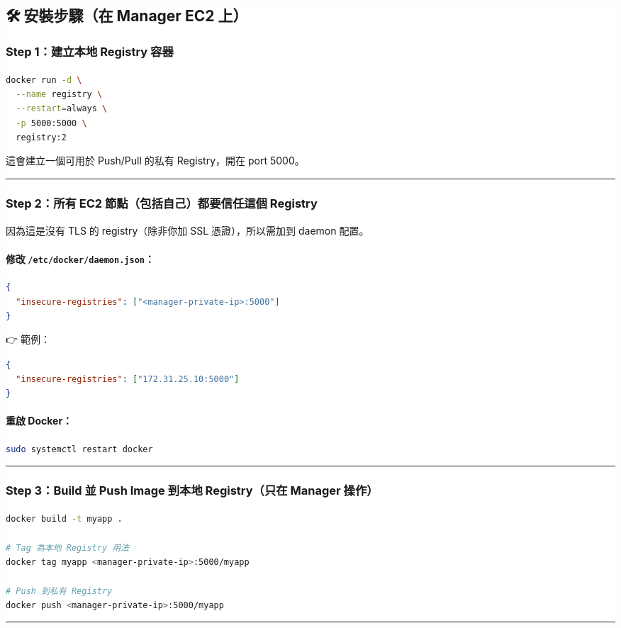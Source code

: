 
## 🛠️ 安裝步驟（在 Manager EC2 上）

### Step 1：建立本地 Registry 容器

```bash
docker run -d \
  --name registry \
  --restart=always \
  -p 5000:5000 \
  registry:2
```

這會建立一個可用於 Push/Pull 的私有 Registry，開在 port 5000。

---

### Step 2：所有 EC2 節點（包括自己）都要信任這個 Registry

因為這是沒有 TLS 的 registry（除非你加 SSL 憑證），所以需加到 daemon 配置。

#### 修改 `/etc/docker/daemon.json`：

```json
{
  "insecure-registries": ["<manager-private-ip>:5000"]
}
```

👉 範例：

```json
{
  "insecure-registries": ["172.31.25.10:5000"]
}
```

#### 重啟 Docker：

```bash
sudo systemctl restart docker
```

---

### Step 3：Build 並 Push Image 到本地 Registry（只在 Manager 操作）

```bash
docker build -t myapp .

# Tag 為本地 Registry 用法
docker tag myapp <manager-private-ip>:5000/myapp

# Push 到私有 Registry
docker push <manager-private-ip>:5000/myapp
```

---
